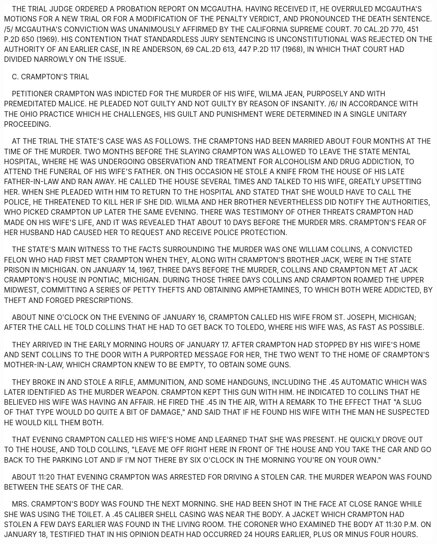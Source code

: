     THE TRIAL JUDGE ORDERED A PROBATION REPORT ON MCGAUTHA.  HAVING RECEIVED IT, HE OVERRULED MCGAUTHA'S MOTIONS FOR A NEW TRIAL OR FOR A MODIFICATION OF THE PENALTY VERDICT, AND PRONOUNCED THE DEATH SENTENCE.  /5/  MCGAUTHA'S CONVICTION WAS UNANIMOUSLY AFFIRMED BY THE CALIFORNIA SUPREME COURT.  70 CAL.2D 770, 451 P.2D 650 (1969).  HIS CONTENTION THAT STANDARDLESS JURY SENTENCING IS UNCONSTITUTIONAL WAS REJECTED ON THE AUTHORITY OF AN EARLIER CASE, IN RE ANDERSON, 69 CAL.2D 613, 447 P.2D 117 (1968), IN WHICH THAT COURT HAD DIVIDED NARROWLY ON THE ISSUE.

    C. CRAMPTON'S TRIAL

    PETITIONER CRAMPTON WAS INDICTED FOR THE MURDER OF HIS WIFE, WILMA JEAN, PURPOSELY AND WITH PREMEDITATED MALICE.  HE PLEADED NOT GUILTY AND NOT GUILTY BY REASON OF INSANITY.  /6/  IN ACCORDANCE WITH THE OHIO PRACTICE WHICH HE CHALLENGES, HIS GUILT AND PUNISHMENT WERE DETERMINED IN A SINGLE UNITARY PROCEEDING.

    AT THE TRIAL THE STATE'S CASE WAS AS FOLLOWS.  THE CRAMPTONS HAD BEEN MARRIED ABOUT FOUR MONTHS AT THE TIME OF THE MURDER.  TWO MONTHS BEFORE THE SLAYING CRAMPTON WAS ALLOWED TO LEAVE THE STATE MENTAL HOSPITAL, WHERE HE WAS UNDERGOING OBSERVATION AND TREATMENT FOR ALCOHOLISM AND DRUG ADDICTION, TO ATTEND THE FUNERAL OF HIS WIFE'S FATHER.  ON THIS OCCASION HE STOLE A KNIFE FROM THE HOUSE OF HIS LATE FATHER-IN-LAW AND RAN AWAY.  HE CALLED THE HOUSE SEVERAL TIMES AND TALKED TO HIS WIFE, GREATLY UPSETTING HER.  WHEN SHE PLEADED WITH HIM TO RETURN TO THE HOSPITAL AND STATED THAT SHE WOULD HAVE TO CALL THE POLICE, HE THREATENED TO KILL HER IF SHE DID.  WILMA AND HER BROTHER NEVERTHELESS DID NOTIFY THE AUTHORITIES, WHO PICKED CRAMPTON UP LATER THE SAME EVENING.  THERE WAS TESTIMONY OF OTHER THREATS CRAMPTON HAD MADE ON HIS WIFE'S LIFE, AND IT WAS REVEALED THAT ABOUT 10 DAYS BEFORE THE MURDER MRS. CRAMPTON'S FEAR OF HER HUSBAND HAD CAUSED HER TO REQUEST AND RECEIVE POLICE PROTECTION.

    THE STATE'S MAIN WITNESS TO THE FACTS SURROUNDING THE MURDER WAS ONE WILLIAM COLLINS, A CONVICTED FELON WHO HAD FIRST MET CRAMPTON WHEN THEY, ALONG WITH CRAMPTON'S BROTHER JACK, WERE IN THE STATE PRISON IN MICHIGAN.  ON JANUARY 14, 1967, THREE DAYS BEFORE THE MURDER, COLLINS AND CRAMPTON MET AT JACK CRAMPTON'S HOUSE IN PONTIAC, MICHIGAN.  DURING THOSE THREE DAYS COLLINS AND CRAMPTON ROAMED THE UPPER MIDWEST, COMMITTING A SERIES OF PETTY THEFTS AND OBTAINING AMPHETAMINES, TO WHICH BOTH WERE ADDICTED, BY THEFT AND FORGED PRESCRIPTIONS.

    ABOUT NINE O'CLOCK ON THE EVENING OF JANUARY 16, CRAMPTON CALLED HIS WIFE FROM ST. JOSEPH, MICHIGAN; AFTER THE CALL HE TOLD COLLINS THAT HE HAD TO GET BACK TO TOLEDO, WHERE HIS WIFE WAS, AS FAST AS POSSIBLE.

    THEY ARRIVED IN THE EARLY MORNING HOURS OF JANUARY 17.  AFTER CRAMPTON HAD STOPPED BY HIS WIFE'S HOME AND SENT COLLINS TO THE DOOR WITH A PURPORTED MESSAGE FOR HER, THE TWO WENT TO THE HOME OF CRAMPTON'S MOTHER-IN-LAW, WHICH CRAMPTON KNEW TO BE EMPTY, TO OBTAIN SOME GUNS.

    THEY BROKE IN AND STOLE A RIFLE, AMMUNITION, AND SOME HANDGUNS, INCLUDING THE .45 AUTOMATIC WHICH WAS LATER IDENTIFIED AS THE MURDER WEAPON.  CRAMPTON KEPT THIS GUN WITH HIM.  HE INDICATED TO COLLINS THAT HE BELIEVED HIS WIFE WAS HAVING AN AFFAIR.  HE FIRED THE .45 IN THE AIR, WITH A REMARK TO THE EFFECT THAT "A SLUG OF THAT TYPE WOULD DO QUITE A BIT OF DAMAGE," AND SAID THAT IF HE FOUND HIS WIFE WITH THE MAN HE SUSPECTED HE WOULD KILL THEM BOTH.

    THAT EVENING CRAMPTON CALLED HIS WIFE'S HOME AND LEARNED THAT SHE WAS PRESENT.  HE QUICKLY DROVE OUT TO THE HOUSE, AND TOLD COLLINS, "LEAVE ME OFF RIGHT HERE IN FRONT OF THE HOUSE AND YOU TAKE THE CAR AND GO BACK TO THE PARKING LOT AND IF I'M NOT THERE BY SIX O'CLOCK IN THE MORNING YOU'RE ON YOUR OWN."

    ABOUT 11:20 THAT EVENING CRAMPTON WAS ARRESTED FOR DRIVING A STOLEN CAR.  THE MURDER WEAPON WAS FOUND BETWEEN THE SEATS OF THE CAR.

    MRS. CRAMPTON'S BODY WAS FOUND THE NEXT MORNING.  SHE HAD BEEN SHOT IN THE FACE AT CLOSE RANGE WHILE SHE WAS USING THE TOILET.  A .45 CALIBER SHELL CASING WAS NEAR THE BODY.  A JACKET WHICH CRAMPTON HAD STOLEN A FEW DAYS EARLIER WAS FOUND IN THE LIVING ROOM.  THE CORONER WHO EXAMINED THE BODY AT 11:30 P.M. ON JANUARY 18, TESTIFIED THAT IN HIS OPINION DEATH HAD OCCURRED 24 HOURS EARLIER, PLUS OR MINUS FOUR HOURS.
